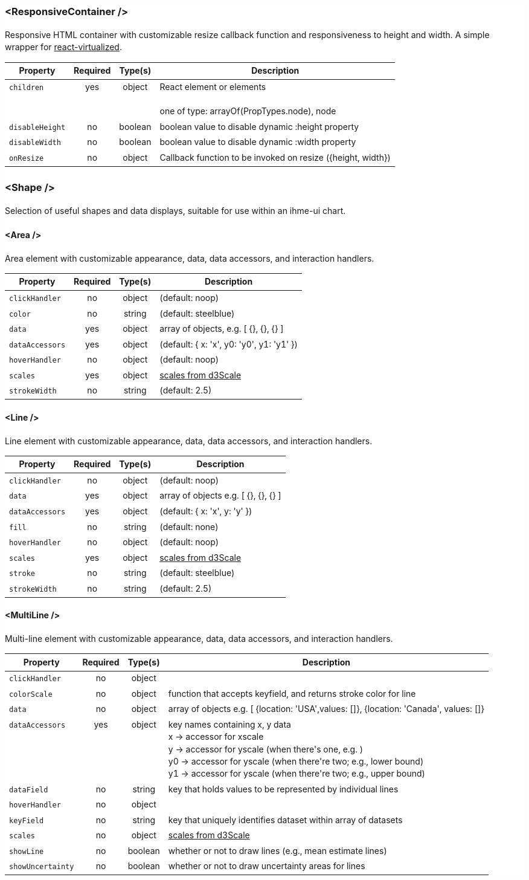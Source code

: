 
### \<ResponsiveContainer /\>

Responsive HTML container with customizable resize callback function and responsiveness to height and width. A simple wrapper for [react-virtualized](https://github.com/bvaughn/react-virtualized).

Property | Required | Type(s) | Description
        --- | :---: | :---: | ---
`children` | yes | object | React element or elements<br /><br />one of type: arrayOf(PropTypes.node), node
`disableHeight` | no | boolean | boolean value to disable dynamic :height property
`disableWidth` | no | boolean | boolean value to disable dynamic :width property
`onResize` | no | object | Callback function to be invoked on resize ({height, width})

### \<Shape /\>

Selection of useful shapes and data displays, suitable for use within an ihme-ui chart.

#### \<Area /\>

Area element with customizable appearance, data, data accessors, and interaction handlers.

Property | Required | Type(s) | Description
        --- | :---: | :---: | ---
`clickHandler` | no | object | (default: noop)
`color` | no | string | (default: steelblue)
`data` | yes | object | array of objects, e.g. [ {}, {}, {} ]
`dataAccessors` | yes | object | (default: { x: 'x', y0: 'y0', y1: 'y1' })
`hoverHandler` | no | object | (default: noop)
`scales` | yes | object | [scales from d3Scale](https://github.com/d3/d3/wiki/Quantitative-Scales)
`strokeWidth` | no | string | (default: 2.5)

#### \<Line /\>

Line element with customizable appearance, data, data accessors, and interaction handlers.

Property | Required | Type(s) | Description
        --- | :---: | :---: | ---
`clickHandler` | no | object | (default: noop)
`data` | yes | object | array of objects e.g. [ {}, {}, {} ]
`dataAccessors` | yes | object | (default: { x: 'x', y: 'y' })
`fill` | no | string | (default: none)
`hoverHandler` | no | object | (default: noop)
`scales` |yes | object | [scales from d3Scale](https://github.com/d3/d3/wiki/Quantitative-Scales)
`stroke` | no | string | (default: steelblue)
`strokeWidth` | no | string | (default: 2.5)

#### \<MultiLine /\>

Multi-line element with customizable appearance, data, data accessors, and interaction handlers.

Property | Required | Type(s) | Description
        --- | :---: | :---: | ---
`clickHandler` | no | object |
`colorScale` | no | object | function that accepts keyfield, and returns stroke color for line
`data` | no | object | array of objects e.g. [ {location: 'USA',values: []}, {location: 'Canada', values: []}
`dataAccessors` | yes | object | key names containing x, y data<br />x -> accessor for xscale<br />y -> accessor for yscale (when there's one, e.g. <Line />)<br />y0 -> accessor for yscale (when there're two; e.g., lower bound)<br />y1 -> accessor for yscale (when there're two; e.g., upper bound)
`dataField` | no | string | key that holds values to be represented by individual lines
`hoverHandler` | no | object |
`keyField` | no | string | key that uniquely identifies dataset within array of datasets
`scales` | no | object | [scales from d3Scale](https://github.com/d3/d3/wiki/Quantitative-Scales)
`showLine` | no | boolean | whether or not to draw lines (e.g., mean estimate lines)
`showUncertainty` | no | boolean | whether or not to draw uncertainty areas for lines
